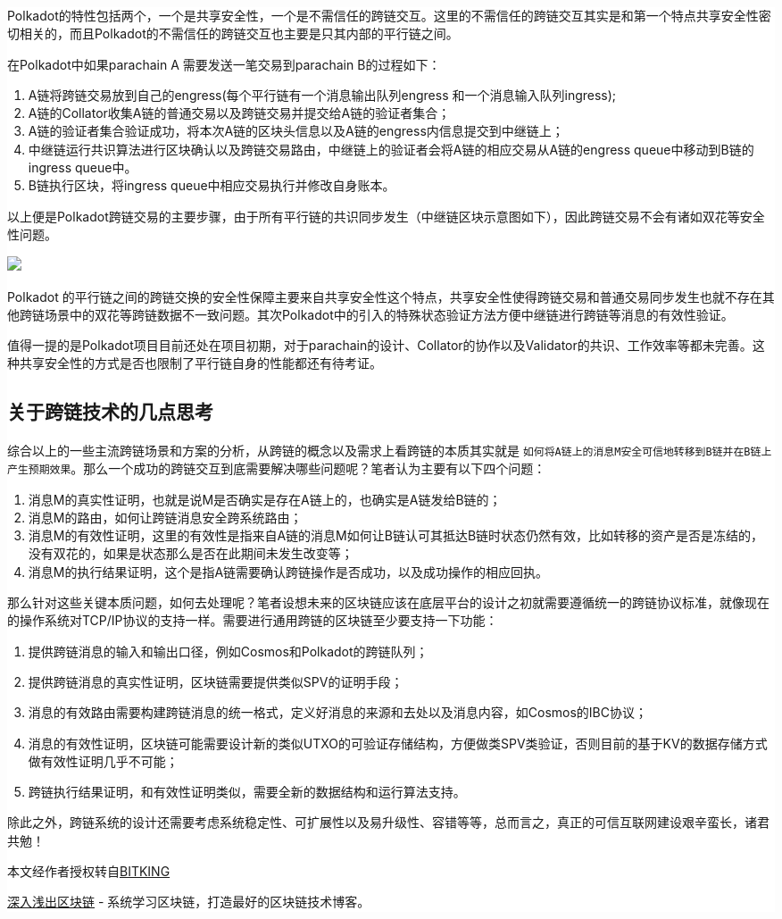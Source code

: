Polkadot的特性包括两个，一个是共享安全性，一个是不需信任的跨链交互。这里的不需信任的跨链交互其实是和第一个特点共享安全性密切相关的，而且Polkadot的不需信任的跨链交互也主要是只其内部的平行链之间。

在Polkadot中如果parachain A 需要发送一笔交易到parachain B的过程如下：

1. A链将跨链交易放到自己的engress(每个平行链有一个消息输出队列engress 和一个消息输入队列ingress);
2. A链的Collator收集A链的普通交易以及跨链交易并提交给A链的验证者集合；
3. A链的验证者集合验证成功，将本次A链的区块头信息以及A链的engress内信息提交到中继链上；
4. 中继链运行共识算法进行区块确认以及跨链交易路由，中继链上的验证者会将A链的相应交易从A链的engress queue中移动到B链的ingress queue中。
5. B链执行区块，将ingress queue中相应交易执行并修改自身账本。

以上便是Polkadot跨链交易的主要步骤，由于所有平行链的共识同步发生（中继链区块示意图如下），因此跨链交易不会有诸如双花等安全性问题。

![](https://img.learnblockchain.cn/2019/15533147383944.jpg!wl)

Polkadot 的平行链之间的跨链交换的安全性保障主要来自共享安全性这个特点，共享安全性使得跨链交易和普通交易同步发生也就不存在其他跨链场景中的双花等跨链数据不一致问题。其次Polkadot中的引入的特殊状态验证方法方便中继链进行跨链等消息的有效性验证。

值得一提的是Polkadot项目目前还处在项目初期，对于parachain的设计、Collator的协作以及Validator的共识、工作效率等都未完善。这种共享安全性的方式是否也限制了平行链自身的性能都还有待考证。

## 关于跨链技术的几点思考

综合以上的一些主流跨链场景和方案的分析，从跨链的概念以及需求上看跨链的本质其实就是 `如何将A链上的消息M安全可信地转移到B链并在B链上产生预期效果`。那么一个成功的跨链交互到底需要解决哪些问题呢？笔者认为主要有以下四个问题：


1. 消息M的真实性证明，也就是说M是否确实是存在A链上的，也确实是A链发给B链的；
2. 消息M的路由，如何让跨链消息安全跨系统路由；
3. 消息M的有效性证明，这里的有效性是指来自A链的消息M如何让B链认可其抵达B链时状态仍然有效，比如转移的资产是否是冻结的，没有双花的，如果是状态那么是否在此期间未发生改变等；
4. 消息M的执行结果证明，这个是指A链需要确认跨链操作是否成功，以及成功操作的相应回执。

那么针对这些关键本质问题，如何去处理呢？笔者设想未来的区块链应该在底层平台的设计之初就需要遵循统一的跨链协议标准，就像现在的操作系统对TCP/IP协议的支持一样。需要进行通用跨链的区块链至少要支持一下功能：

1. 提供跨链消息的输入和输出口径，例如Cosmos和Polkadot的跨链队列；
2. 提供跨链消息的真实性证明，区块链需要提供类似SPV的证明手段；
3. 消息的有效路由需要构建跨链消息的统一格式，定义好消息的来源和去处以及消息内容，如Cosmos的IBC协议；
4. 消息的有效性证明，区块链可能需要设计新的类似UTXO的可验证存储结构，方便做类SPV类验证，否则目前的基于KV的数据存储方式做有效性证明几乎不可能；

5. 跨链执行结果证明，和有效性证明类似，需要全新的数据结构和运行算法支持。

除此之外，跨链系统的设计还需要考虑系统稳定性、可扩展性以及易升级性、容错等等，总而言之，真正的可信互联网建设艰辛蛮长，诸君共勉！

本文经作者授权转自[BITKING](http://bitking.wang/2019/03/21/blockchain-interoperability.html)


[深入浅出区块链](https://learnblockchain.cn/) - 系统学习区块链，打造最好的区块链技术博客。



